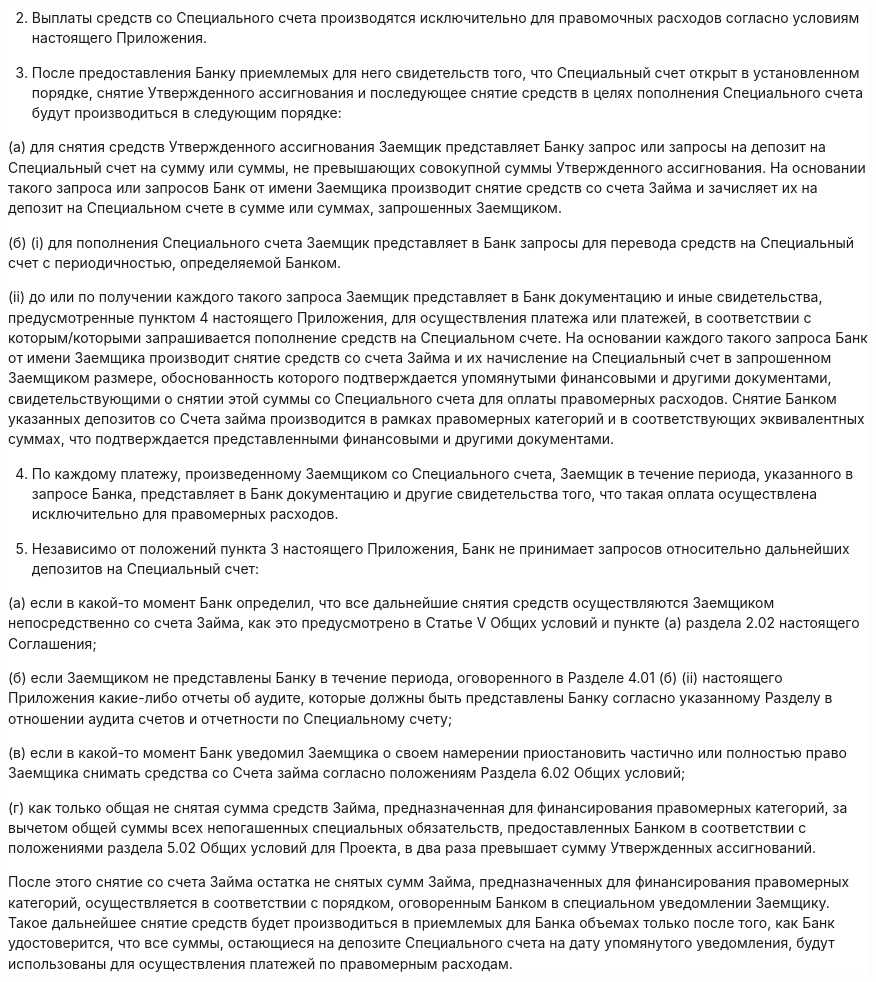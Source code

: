 2. Выплаты средств со Специального счета производятся исключительно для правомочных расходов согласно условиям настоящего Приложения.

3. После предоставления Банку приемлемых для него свидетельств того, что Специальный счет открыт в установленном порядке, снятие Утвержденного ассигнования и последующее снятие средств в целях пополнения Специального счета будут производиться в следующим порядке:

(а) для снятия средств Утвержденного ассигнования Заемщик представляет Банку запрос или запросы на депозит на Специальный счет на сумму или суммы, не превышающих совокупной суммы Утвержденного ассигнования. На основании такого запроса или запросов Банк от имени Заемщика производит снятие средств со счета Займа и зачисляет их на депозит на Специальном счете в сумме или суммах, запрошенных Заемщиком.

(б) (i) для пополнения Специального счета Заемщик представляет в Банк запросы для перевода средств на Специальный счет с периодичностью, определяемой Банком.

(ii) до или по получении каждого такого запроса Заемщик представляет в Банк документацию и иные свидетельства, предусмотренные пунктом 4 настоящего Приложения, для осуществления платежа или платежей, в соответствии с которым/которыми запрашивается пополнение средств на Специальном счете. На основании каждого такого запроса Банк от имени Заемщика производит снятие средств со счета Займа и их начисление на Специальный счет в запрошенном Заемщиком размере, обоснованность которого подтверждается упомянутыми финансовыми и другими документами, свидетельствующими о снятии этой суммы со Специального счета для оплаты правомерных расходов. Снятие Банком указанных депозитов со Счета займа производится в рамках правомерных категорий и в соответствующих эквивалентных суммах, что подтверждается представленными финансовыми и другими документами.

4. По каждому платежу, произведенному Заемщиком со Специального счета, Заемщик в течение периода, указанного в запросе Банка, представляет в Банк документацию и другие свидетельства того, что такая оплата осуществлена исключительно для правомерных расходов.

5. Независимо от положений пункта 3 настоящего Приложения, Банк не принимает запросов относительно дальнейших депозитов на Специальный счет:

(а) если в какой-то момент Банк определил, что все дальнейшие снятия средств осуществляются Заемщиком непосредственно со счета Займа, как это предусмотрено в Статье V Общих условий и пункте (а) раздела 2.02 настоящего Соглашения;

(б) если Заемщиком не представлены Банку в течение периода, оговоренного в Разделе 4.01 (б) (ii) настоящего Приложения какие-либо отчеты об аудите, которые должны быть представлены Банку согласно указанному Разделу в отношении аудита счетов и отчетности по Специальному счету;

(в) если в какой-то момент Банк уведомил Заемщика о своем намерении приостановить частично или полностью право Заемщика снимать средства со Счета займа согласно положениям Раздела 6.02 Общих условий;

(г) как только общая не снятая сумма средств Займа, предназначенная для финансирования правомерных категорий, за вычетом общей суммы всех непогашенных специальных обязательств, предоставленных Банком в соответствии с положениями раздела 5.02 Общих условий для Проекта, в два раза превышает сумму Утвержденных ассигнований.

После этого снятие со счета Займа остатка не снятых сумм Займа, предназначенных для финансирования правомерных категорий, осуществляется в соответствии с порядком, оговоренным Банком в специальном уведомлении Заемщику. Такое дальнейшее снятие средств будет производиться в приемлемых для Банка объемах только после того, как Банк удостоверится, что все суммы, остающиеся на депозите Специального счета на дату упомянутого уведомления, будут использованы для осуществления платежей по правомерным расходам.
